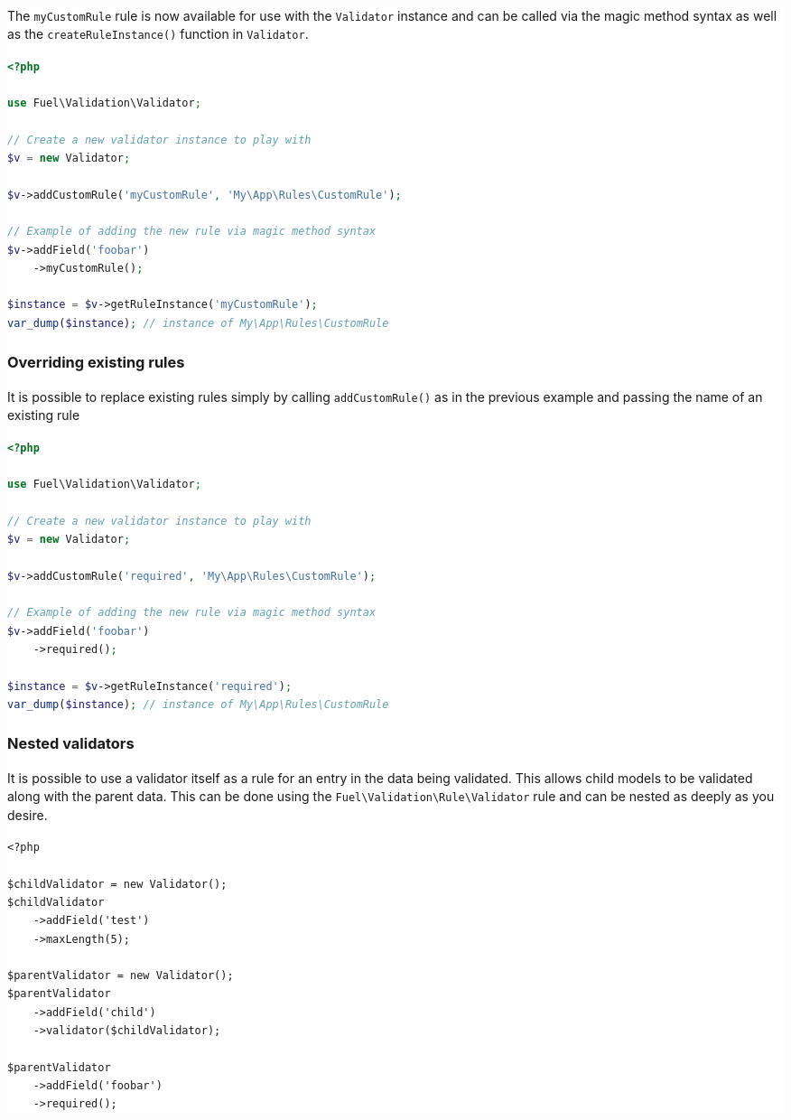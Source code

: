 The `myCustomRule` rule is now available for use with the `Validator` instance and can be called via the magic method syntax as well as the `createRuleInstance()` function in `Validator`.

```php
<?php

use Fuel\Validation\Validator;

// Create a new validator instance to play with
$v = new Validator;

$v->addCustomRule('myCustomRule', 'My\App\Rules\CustomRule');

// Example of adding the new rule via magic method syntax
$v->addField('foobar')
    ->myCustomRule();

$instance = $v->getRuleInstance('myCustomRule');
var_dump($instance); // instance of My\App\Rules\CustomRule
```

### Overriding existing rules
It is possible to replace existing rules simply by calling `addCustomRule()` as in the previous example and passing the name of an existing rule

```php
<?php

use Fuel\Validation\Validator;

// Create a new validator instance to play with
$v = new Validator;

$v->addCustomRule('required', 'My\App\Rules\CustomRule');

// Example of adding the new rule via magic method syntax
$v->addField('foobar')
    ->required();

$instance = $v->getRuleInstance('required');
var_dump($instance); // instance of My\App\Rules\CustomRule
```

### Nested validators

It is possible to use a validator itself as a rule for an entry in the data being validated. This allows child models to be validated along with the parent data.
This can be done using the `Fuel\Validation\Rule\Validator` rule and can be nested as deeply as you desire.

```
<?php

$childValidator = new Validator();
$childValidator
    ->addField('test')
    ->maxLength(5);

$parentValidator = new Validator();
$parentValidator
    ->addField('child')
    ->validator($childValidator);

$parentValidator
    ->addField('foobar')
    ->required();
```
